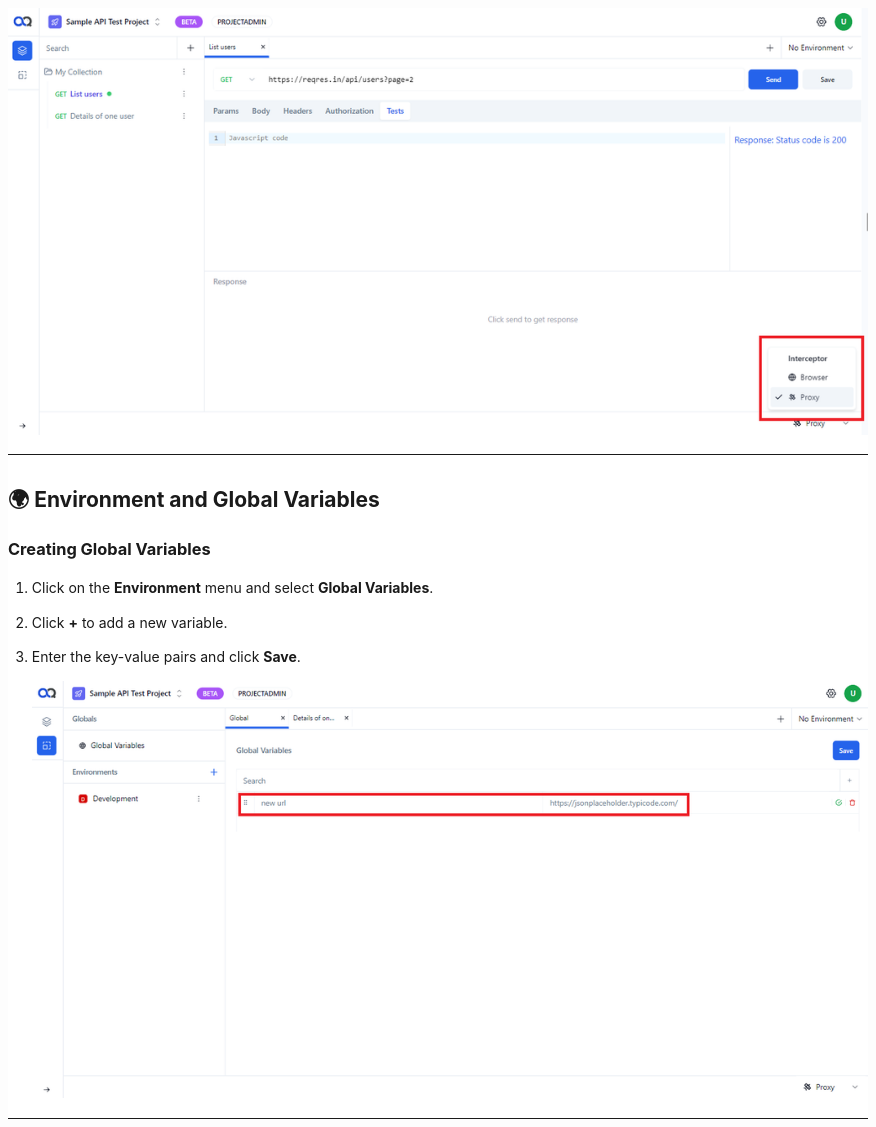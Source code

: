 ![api27](/images/api27.png)

---

## 🌍 Environment and Global Variables

### **Creating Global Variables**

1. Click on the **Environment** menu and select **Global Variables**.
2. Click **+** to add a new variable.
3. Enter the key-value pairs and click **Save**.

   ![api38](/images/api38.png)

---